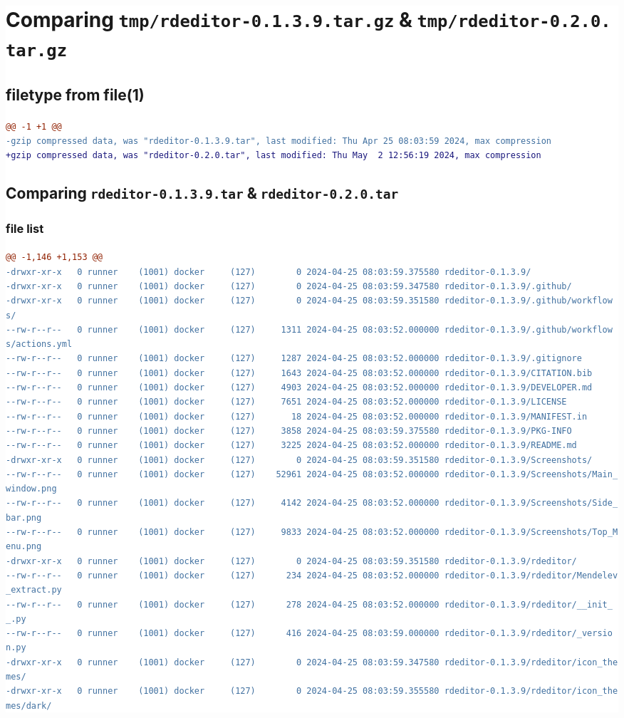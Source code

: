# Comparing `tmp/rdeditor-0.1.3.9.tar.gz` & `tmp/rdeditor-0.2.0.tar.gz`

## filetype from file(1)

```diff
@@ -1 +1 @@
-gzip compressed data, was "rdeditor-0.1.3.9.tar", last modified: Thu Apr 25 08:03:59 2024, max compression
+gzip compressed data, was "rdeditor-0.2.0.tar", last modified: Thu May  2 12:56:19 2024, max compression
```

## Comparing `rdeditor-0.1.3.9.tar` & `rdeditor-0.2.0.tar`

### file list

```diff
@@ -1,146 +1,153 @@
-drwxr-xr-x   0 runner    (1001) docker     (127)        0 2024-04-25 08:03:59.375580 rdeditor-0.1.3.9/
-drwxr-xr-x   0 runner    (1001) docker     (127)        0 2024-04-25 08:03:59.347580 rdeditor-0.1.3.9/.github/
-drwxr-xr-x   0 runner    (1001) docker     (127)        0 2024-04-25 08:03:59.351580 rdeditor-0.1.3.9/.github/workflows/
--rw-r--r--   0 runner    (1001) docker     (127)     1311 2024-04-25 08:03:52.000000 rdeditor-0.1.3.9/.github/workflows/actions.yml
--rw-r--r--   0 runner    (1001) docker     (127)     1287 2024-04-25 08:03:52.000000 rdeditor-0.1.3.9/.gitignore
--rw-r--r--   0 runner    (1001) docker     (127)     1643 2024-04-25 08:03:52.000000 rdeditor-0.1.3.9/CITATION.bib
--rw-r--r--   0 runner    (1001) docker     (127)     4903 2024-04-25 08:03:52.000000 rdeditor-0.1.3.9/DEVELOPER.md
--rw-r--r--   0 runner    (1001) docker     (127)     7651 2024-04-25 08:03:52.000000 rdeditor-0.1.3.9/LICENSE
--rw-r--r--   0 runner    (1001) docker     (127)       18 2024-04-25 08:03:52.000000 rdeditor-0.1.3.9/MANIFEST.in
--rw-r--r--   0 runner    (1001) docker     (127)     3858 2024-04-25 08:03:59.375580 rdeditor-0.1.3.9/PKG-INFO
--rw-r--r--   0 runner    (1001) docker     (127)     3225 2024-04-25 08:03:52.000000 rdeditor-0.1.3.9/README.md
-drwxr-xr-x   0 runner    (1001) docker     (127)        0 2024-04-25 08:03:59.351580 rdeditor-0.1.3.9/Screenshots/
--rw-r--r--   0 runner    (1001) docker     (127)    52961 2024-04-25 08:03:52.000000 rdeditor-0.1.3.9/Screenshots/Main_window.png
--rw-r--r--   0 runner    (1001) docker     (127)     4142 2024-04-25 08:03:52.000000 rdeditor-0.1.3.9/Screenshots/Side_bar.png
--rw-r--r--   0 runner    (1001) docker     (127)     9833 2024-04-25 08:03:52.000000 rdeditor-0.1.3.9/Screenshots/Top_Menu.png
-drwxr-xr-x   0 runner    (1001) docker     (127)        0 2024-04-25 08:03:59.351580 rdeditor-0.1.3.9/rdeditor/
--rw-r--r--   0 runner    (1001) docker     (127)      234 2024-04-25 08:03:52.000000 rdeditor-0.1.3.9/rdeditor/Mendelev_extract.py
--rw-r--r--   0 runner    (1001) docker     (127)      278 2024-04-25 08:03:52.000000 rdeditor-0.1.3.9/rdeditor/__init__.py
--rw-r--r--   0 runner    (1001) docker     (127)      416 2024-04-25 08:03:59.000000 rdeditor-0.1.3.9/rdeditor/_version.py
-drwxr-xr-x   0 runner    (1001) docker     (127)        0 2024-04-25 08:03:59.347580 rdeditor-0.1.3.9/rdeditor/icon_themes/
-drwxr-xr-x   0 runner    (1001) docker     (127)        0 2024-04-25 08:03:59.355580 rdeditor-0.1.3.9/rdeditor/icon_themes/dark/
```